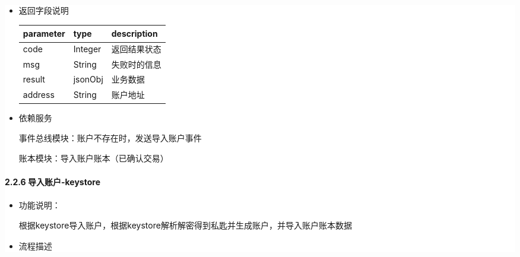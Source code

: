   - 返回字段说明

    | parameter | type    | description |
    | :-------- | :------ | :---------- |
    | code      | Integer | 返回结果状态      |
    | msg       | String  | 失败时的信息      |
    | result    | jsonObj | 业务数据        |
    | address   | String  | 账户地址        |

- 依赖服务

  事件总线模块：账户不存在时，发送导入账户事件

  账本模块：导入账户账本（已确认交易）

#### 2.2.6 导入账户-keystore

- 功能说明：

  根据keystore导入账户，根据keystore解析解密得到私匙并生成账户，并导入账户账本数据

- 流程描述
